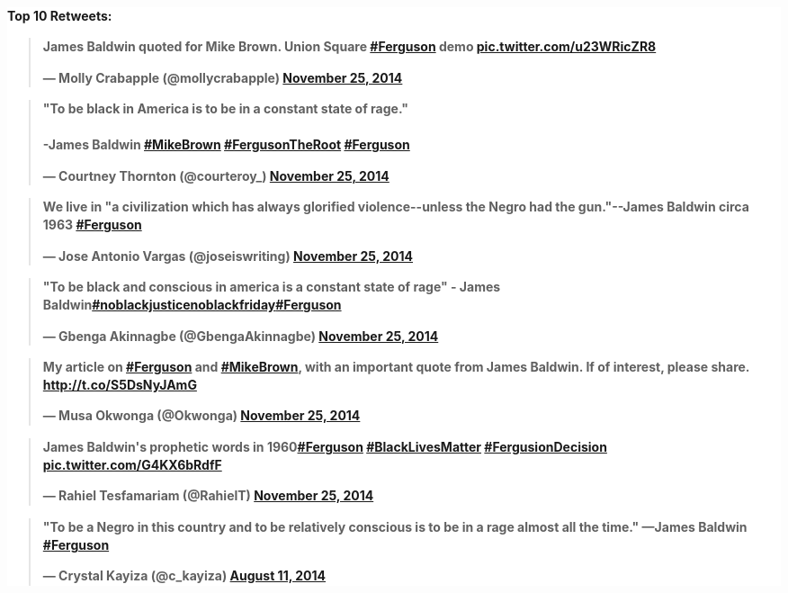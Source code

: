 **Top 10 Retweets:**

<b>

<blockquote class="twitter-tweet" data-lang="en"><p lang="en" dir="ltr">James Baldwin quoted for Mike Brown. Union Square <a href="https://twitter.com/hashtag/Ferguson?src=hash">#Ferguson</a> demo <a href="http://t.co/u23WRicZR8">pic.twitter.com/u23WRicZR8</a></p>&mdash; Molly Crabapple (@mollycrabapple) <a href="https://twitter.com/mollycrabapple/status/537045590300188672">November 25, 2014</a></blockquote>
<script async src="//platform.twitter.com/widgets.js" charset="utf-8"></script>

<blockquote class="twitter-tweet" data-lang="en"><p lang="en" dir="ltr">&quot;To be black in America is to be in a constant state of rage.&quot;<br><br>-James Baldwin <a href="https://twitter.com/hashtag/MikeBrown?src=hash">#MikeBrown</a> <a href="https://twitter.com/hashtag/FergusonTheRoot?src=hash">#FergusonTheRoot</a> <a href="https://twitter.com/hashtag/Ferguson?src=hash">#Ferguson</a></p>&mdash; Courtney Thornton (@courteroy_) <a href="https://twitter.com/courteroy_/status/537077232599330816">November 25, 2014</a></blockquote>
<script async src="//platform.twitter.com/widgets.js" charset="utf-8"></script>

<blockquote class="twitter-tweet" data-lang="en"><p lang="en" dir="ltr">We live in &quot;a civilization which has always glorified violence--unless the Negro had the gun.&quot;--James Baldwin circa 1963 <a href="https://twitter.com/hashtag/Ferguson?src=hash">#Ferguson</a></p>&mdash; Jose Antonio Vargas (@joseiswriting) <a href="https://twitter.com/joseiswriting/status/537136943318831105">November 25, 2014</a></blockquote>
<script async src="//platform.twitter.com/widgets.js" charset="utf-8"></script>

<blockquote class="twitter-tweet" data-lang="en"><p lang="en" dir="ltr">&quot;To be black and conscious in america is a constant state of rage&quot; - James Baldwin<a href="https://twitter.com/hashtag/noblackjusticenoblackfriday?src=hash">#noblackjusticenoblackfriday</a><a href="https://twitter.com/hashtag/Ferguson?src=hash">#Ferguson</a></p>&mdash; Gbenga Akinnagbe (@GbengaAkinnagbe) <a href="https://twitter.com/GbengaAkinnagbe/status/537130288787517442">November 25, 2014</a></blockquote>
<script async src="//platform.twitter.com/widgets.js" charset="utf-8"></script>

<blockquote class="twitter-tweet" data-lang="en"><p lang="en" dir="ltr">My article on <a href="https://twitter.com/hashtag/Ferguson?src=hash">#Ferguson</a> and <a href="https://twitter.com/hashtag/MikeBrown?src=hash">#MikeBrown</a>, with an important quote from James Baldwin. If of interest, please share.  <a href="http://t.co/S5DsNyJAmG">http://t.co/S5DsNyJAmG</a></p>&mdash; Musa Okwonga (@Okwonga) <a href="https://twitter.com/Okwonga/status/537188928923918336">November 25, 2014</a></blockquote>
<script async src="//platform.twitter.com/widgets.js" charset="utf-8"></script>

<blockquote class="twitter-tweet" data-lang="en"><p lang="en" dir="ltr">James Baldwin&#39;s prophetic words in 1960<a href="https://twitter.com/hashtag/Ferguson?src=hash">#Ferguson</a> <a href="https://twitter.com/hashtag/BlackLivesMatter?src=hash">#BlackLivesMatter</a> <a href="https://twitter.com/hashtag/FergusionDecision?src=hash">#FergusionDecision</a> <a href="http://t.co/G4KX6bRdfF">pic.twitter.com/G4KX6bRdfF</a></p>&mdash; Rahiel Tesfamariam (@RahielT) <a href="https://twitter.com/RahielT/status/537122331597225984">November 25, 2014</a></blockquote>
<script async src="//platform.twitter.com/widgets.js" charset="utf-8"></script>

<blockquote class="twitter-tweet" data-lang="en"><p lang="en" dir="ltr">&quot;To be a Negro in this country and to be relatively conscious is to be in a rage almost all the time.&quot; —James Baldwin <a href="https://twitter.com/hashtag/Ferguson?src=hash">#Ferguson</a></p>&mdash; Crystal Kayiza (@c_kayiza) <a href="https://twitter.com/c_kayiza/status/498832276667793408">August 11, 2014</a></blockquote>
<script async src="//platform.twitter.com/widgets.js" charset="utf-8"></script>
